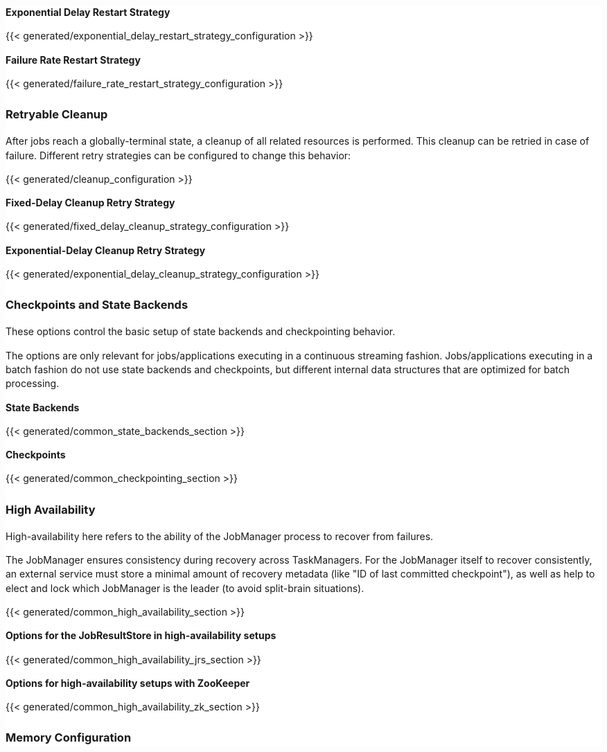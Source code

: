**Exponential Delay Restart Strategy**

{{< generated/exponential_delay_restart_strategy_configuration >}}

**Failure Rate Restart Strategy**

{{< generated/failure_rate_restart_strategy_configuration >}}

### Retryable Cleanup

After jobs reach a globally-terminal state, a cleanup of all related resources is performed. This cleanup can be retried in case of failure. Different retry strategies can be configured to change this behavior:

{{< generated/cleanup_configuration >}}

**Fixed-Delay Cleanup Retry Strategy**

{{< generated/fixed_delay_cleanup_strategy_configuration >}}

**Exponential-Delay Cleanup Retry Strategy**

{{< generated/exponential_delay_cleanup_strategy_configuration >}}

### Checkpoints and State Backends

These options control the basic setup of state backends and checkpointing behavior.

The options are only relevant for jobs/applications executing in a continuous streaming fashion.
Jobs/applications executing in a batch fashion do not use state backends and checkpoints, but different internal data structures that are optimized for batch processing.

**State Backends**

{{< generated/common_state_backends_section >}}

**Checkpoints**

{{< generated/common_checkpointing_section >}}

### High Availability

High-availability here refers to the ability of the JobManager process to recover from failures.

The JobManager ensures consistency during recovery across TaskManagers. For the JobManager itself to recover consistently, an external service must store a minimal amount of recovery metadata (like "ID of last committed checkpoint"), as well as help to elect and lock which JobManager is the leader (to avoid split-brain situations).

{{< generated/common_high_availability_section >}}

**Options for the JobResultStore in high-availability setups**

{{< generated/common_high_availability_jrs_section >}}

**Options for high-availability setups with ZooKeeper**

{{< generated/common_high_availability_zk_section >}}

### Memory Configuration
